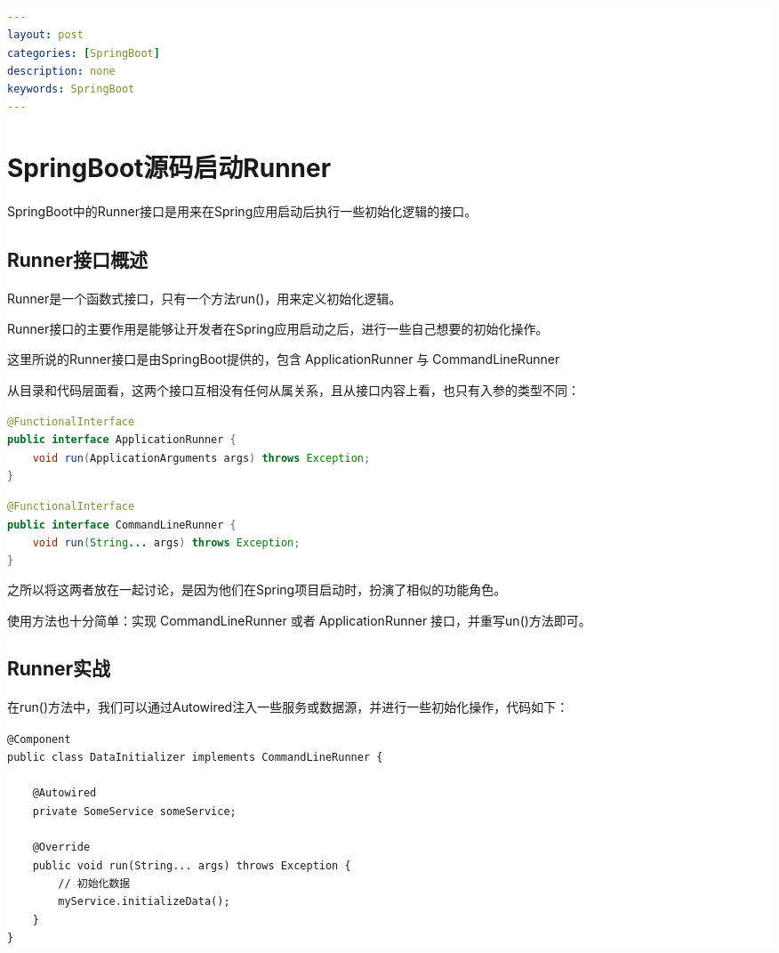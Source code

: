 ```yaml
---
layout: post
categories: [SpringBoot]
description: none
keywords: SpringBoot
---
```

# SpringBoot源码启动Runner
SpringBoot中的Runner接口是用来在Spring应用启动后执行一些初始化逻辑的接口。

## Runner接口概述
Runner是一个函数式接口，只有一个方法run()，用来定义初始化逻辑。

Runner接口的主要作用是能够让开发者在Spring应用启动之后，进行一些自己想要的初始化操作。

这里所说的Runner接口是由SpringBoot提供的，包含 ApplicationRunner 与 CommandLineRunner

从目录和代码层面看，这两个接口互相没有任何从属关系，且从接口内容上看，也只有入参的类型不同：
```java
@FunctionalInterface  
public interface ApplicationRunner {  
    void run(ApplicationArguments args) throws Exception;  
}
```

```java
@FunctionalInterface  
public interface CommandLineRunner {  
    void run(String... args) throws Exception;  
}
```
之所以将这两者放在一起讨论，是因为他们在Spring项目启动时，扮演了相似的功能角色。

使用方法也十分简单：实现 CommandLineRunner 或者 ApplicationRunner 接口，并重写un()方法即可。

## Runner实战
在run()方法中，我们可以通过Autowired注入一些服务或数据源，并进行一些初始化操作，代码如下：
```
@Component
public class DataInitializer implements CommandLineRunner {

    @Autowired
    private SomeService someService;

    @Override
    public void run(String... args) throws Exception {
        // 初始化数据
        myService.initializeData();
    }
}
```
